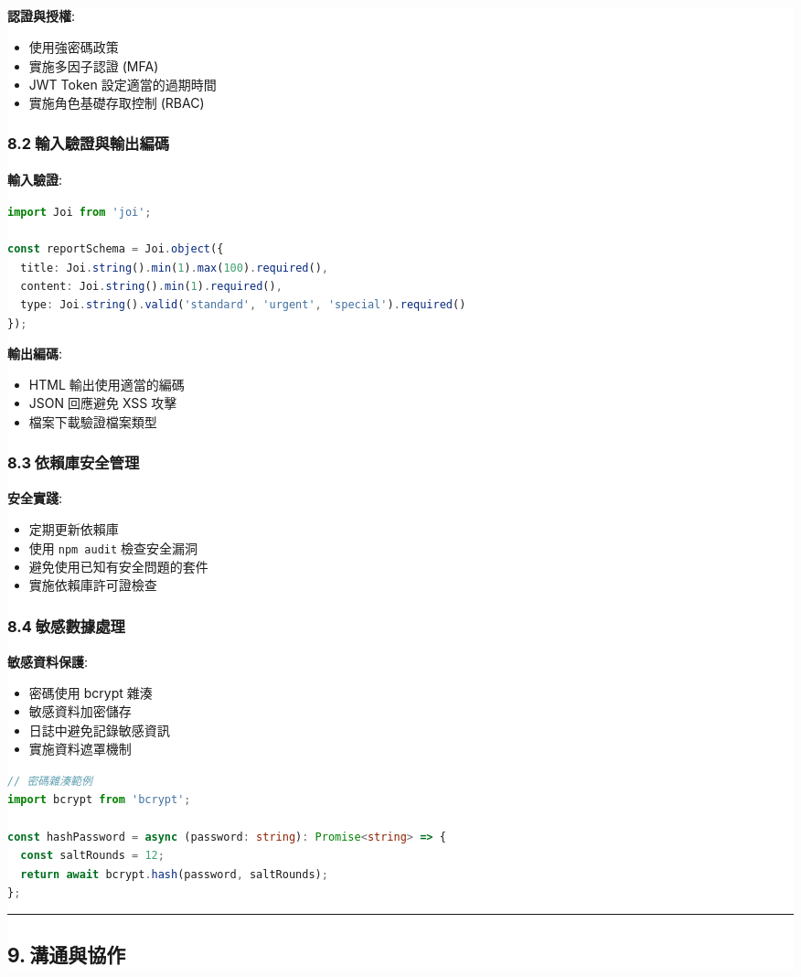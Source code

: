 **認證與授權**:
- 使用強密碼政策
- 實施多因子認證 (MFA)
- JWT Token 設定適當的過期時間
- 實施角色基礎存取控制 (RBAC)

### 8.2 輸入驗證與輸出編碼

**輸入驗證**:
```typescript
import Joi from 'joi';

const reportSchema = Joi.object({
  title: Joi.string().min(1).max(100).required(),
  content: Joi.string().min(1).required(),
  type: Joi.string().valid('standard', 'urgent', 'special').required()
});
```

**輸出編碼**:
- HTML 輸出使用適當的編碼
- JSON 回應避免 XSS 攻擊
- 檔案下載驗證檔案類型

### 8.3 依賴庫安全管理

**安全實踐**:
- 定期更新依賴庫
- 使用 `npm audit` 檢查安全漏洞
- 避免使用已知有安全問題的套件
- 實施依賴庫許可證檢查

### 8.4 敏感數據處理

**敏感資料保護**:
- 密碼使用 bcrypt 雜湊
- 敏感資料加密儲存
- 日誌中避免記錄敏感資訊
- 實施資料遮罩機制

```typescript
// 密碼雜湊範例
import bcrypt from 'bcrypt';

const hashPassword = async (password: string): Promise<string> => {
  const saltRounds = 12;
  return await bcrypt.hash(password, saltRounds);
};
```

---

## 9. 溝通與協作

